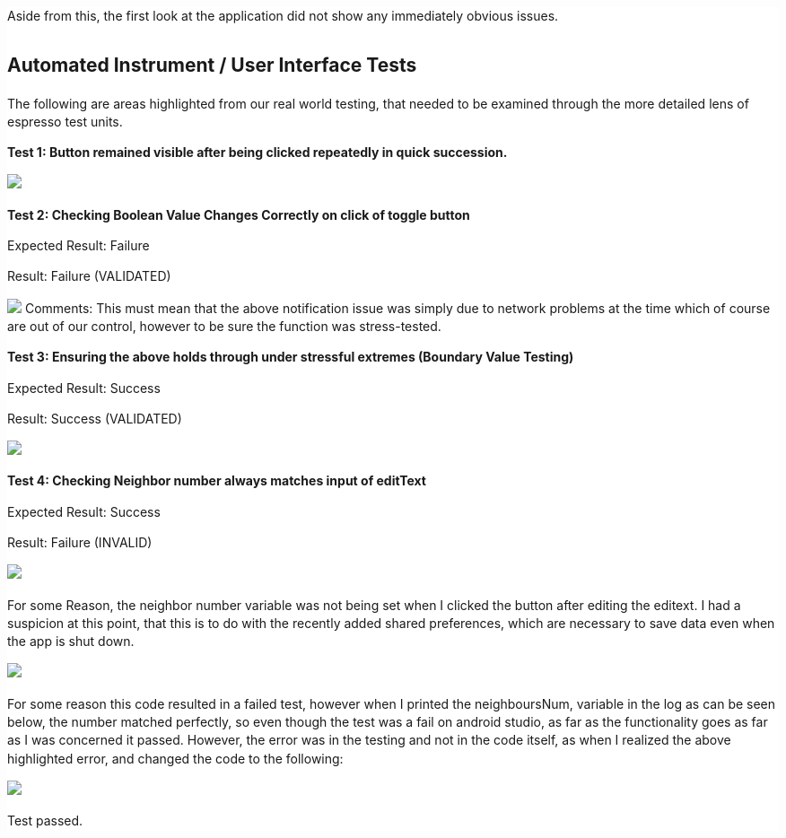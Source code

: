 Aside from this, the first look at the application did not show any immediately obvious issues.







## Automated Instrument / User Interface Tests

The following are areas highlighted from our real world testing, that needed to be examined through the more detailed lens of espresso test units.

**Test 1: Button remained visible after being clicked repeatedly in quick succession.**

![](https://gyazo.com/8a68ab0eda5941f505424122dbb54596.jpeg)

**Test 2: Checking Boolean Value Changes Correctly on click of toggle button**

Expected Result: Failure

Result: Failure (VALIDATED)

![](https://gyazo.com/c9d3bdf717558c062f956d2148635aef.jpeg)
Comments: This must mean that the above notification issue was simply due to network problems at the time which of course are out of our control, however to be sure the function was stress-tested.

**Test 3: Ensuring the above holds through under stressful extremes (Boundary Value Testing)**

Expected Result: Success

Result: Success (VALIDATED)

![](https://gyazo.com/b2ba669766a15eb2502f051f31b50d3d.jpeg)

**Test 4: Checking Neighbor number always matches input of editText**

Expected Result: Success

Result: Failure (INVALID)

![](https://gyazo.com/1747118a316c4df73939573779e28e8d.jpeg)

For some Reason, the neighbor number variable was not being set when I clicked the button after editing the editext. I had a suspicion at this point, that this is to do with the recently added shared preferences, which are necessary to save data even when the app is shut down.

![](https://gyazo.com/11ff0d16e1c2a3293da5ccba3e1ca941.jpeg)

For some reason this code resulted in a failed test, however when I printed the neighboursNum, variable in the log as can be seen below, the number matched perfectly, so even though the test was a fail on android studio, as far as the functionality goes as far as I was concerned it passed. However, the error was in the testing and not in the code itself, as when I realized the above highlighted error, and changed the code to the following:

![](https://gyazo.com/954c959c72b07c1ff843d0e5cd7c317b.jpeg)

Test passed.
